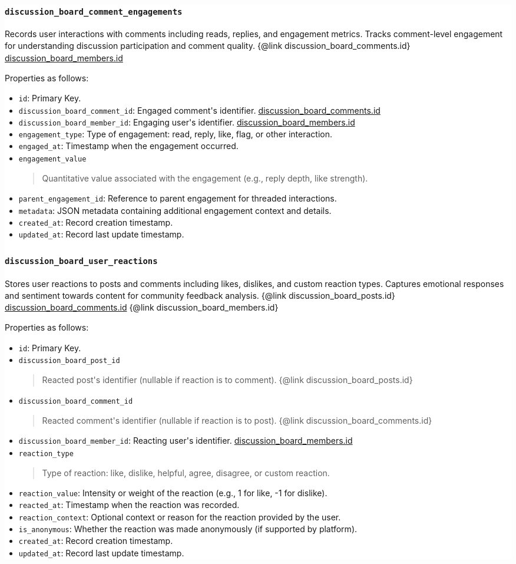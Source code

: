 ### `discussion_board_comment_engagements`

Records user interactions with comments including reads, replies, and
engagement metrics. Tracks comment-level engagement for understanding
discussion participation and comment quality. {@link
discussion_board_comments.id} [discussion_board_members.id](#discussion_board_members)

Properties as follows:

- `id`: Primary Key.
- `discussion_board_comment_id`: Engaged comment's identifier. [discussion_board_comments.id](#discussion_board_comments)
- `discussion_board_member_id`: Engaging user's identifier. [discussion_board_members.id](#discussion_board_members)
- `engagement_type`: Type of engagement: read, reply, like, flag, or other interaction.
- `engaged_at`: Timestamp when the engagement occurred.
- `engagement_value`
  > Quantitative value associated with the engagement (e.g., reply depth,
  > like strength).
- `parent_engagement_id`: Reference to parent engagement for threaded interactions.
- `metadata`: JSON metadata containing additional engagement context and details.
- `created_at`: Record creation timestamp.
- `updated_at`: Record last update timestamp.

### `discussion_board_user_reactions`

Stores user reactions to posts and comments including likes, dislikes,
and custom reaction types. Captures emotional responses and sentiment
towards content for community feedback analysis. {@link
discussion_board_posts.id} [discussion_board_comments.id](#discussion_board_comments) {@link
discussion_board_members.id}

Properties as follows:

- `id`: Primary Key.
- `discussion_board_post_id`
  > Reacted post's identifier (nullable if reaction is to comment). {@link
  > discussion_board_posts.id}
- `discussion_board_comment_id`
  > Reacted comment's identifier (nullable if reaction is to post). {@link
  > discussion_board_comments.id}
- `discussion_board_member_id`: Reacting user's identifier. [discussion_board_members.id](#discussion_board_members)
- `reaction_type`
  > Type of reaction: like, dislike, helpful, agree, disagree, or custom
  > reaction.
- `reaction_value`: Intensity or weight of the reaction (e.g., 1 for like, -1 for dislike).
- `reacted_at`: Timestamp when the reaction was recorded.
- `reaction_context`: Optional context or reason for the reaction provided by the user.
- `is_anonymous`: Whether the reaction was made anonymously (if supported by platform).
- `created_at`: Record creation timestamp.
- `updated_at`: Record last update timestamp.
